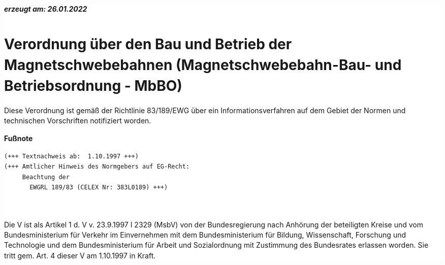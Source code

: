   

##### erzeugt am: 26.01.2022

</td>

</tr>

</table>

<span id="BJNR232910997.html"></span>

# Verordnung über den Bau und Betrieb der Magnetschwebebahnen (Magnetschwebebahn-Bau- und Betriebsordnung - MbBO)

<div>

<div class="jnhtml">

<div>

<div class="jurAbsatz">

Diese Verordnung ist gemäß der Richtlinie 83/189/EWG über ein
Informationsverfahren auf dem Gebiet der Normen und technischen
Vorschriften notifiziert worden.

</div>

</div>

</div>

</div>

<div>

  
**Fußnote**

<div class="jnhtml">

<div>

<div class="jurAbsatz">

  

``` 
(+++ Textnachweis ab:  1.10.1997 +++)
(+++ Amtlicher Hinweis des Normgebers auf EG-Recht:
     Beachtung der
       EWGRL 189/83 (CELEX Nr: 383L0189) +++)

 
```

</div>

<div class="jurAbsatz">

  
Die V ist als Artikel 1 d. V v. 23.9.1997 I 2329 (MsbV) von der
Bundesregierung nach Anhörung der beteiligten Kreise und vom
Bundesministerium für Verkehr im Einvernehmen mit dem Bundesministerium
für Bildung, Wissenschaft, Forschung und Technologie und dem
Bundesministerium für Arbeit und Sozialordnung mit Zustimmung des
Bundesrates erlassen worden. Sie tritt gem. Art. 4 dieser V am 1.10.1997
in Kraft.
